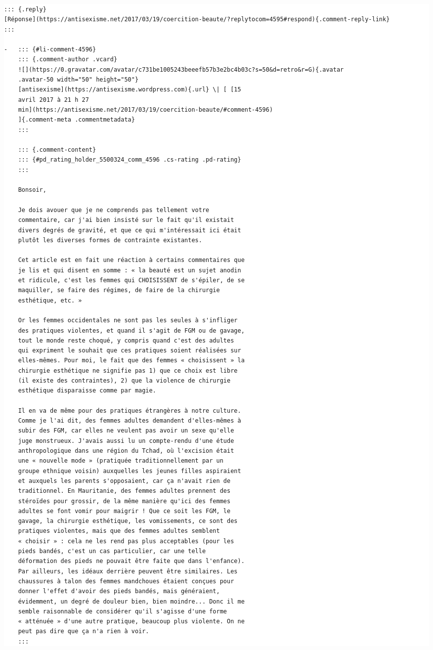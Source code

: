     ::: {.reply}
    [Réponse](https://antisexisme.net/2017/03/19/coercition-beaute/?replytocom=4595#respond){.comment-reply-link}
    :::

    -   ::: {#li-comment-4596}
        ::: {.comment-author .vcard}
        ![](https://0.gravatar.com/avatar/c731be1005243beeefb57b3e2bc4b03c?s=50&d=retro&r=G){.avatar
        .avatar-50 width="50" height="50"}
        [antisexisme](https://antisexisme.wordpress.com){.url} \| [ [15
        avril 2017 à 21 h 27
        min](https://antisexisme.net/2017/03/19/coercition-beaute/#comment-4596)
        ]{.comment-meta .commentmetadata}
        :::

        ::: {.comment-content}
        ::: {#pd_rating_holder_5500324_comm_4596 .cs-rating .pd-rating}
        :::

        Bonsoir,

        Je dois avouer que je ne comprends pas tellement votre
        commentaire, car j'ai bien insisté sur le fait qu'il existait
        divers degrés de gravité, et que ce qui m'intéressait ici était
        plutôt les diverses formes de contrainte existantes.

        Cet article est en fait une réaction à certains commentaires que
        je lis et qui disent en somme : « la beauté est un sujet anodin
        et ridicule, c'est les femmes qui CHOISISSENT de s'épiler, de se
        maquiller, se faire des régimes, de faire de la chirurgie
        esthétique, etc. »

        Or les femmes occidentales ne sont pas les seules à s'infliger
        des pratiques violentes, et quand il s'agit de FGM ou de gavage,
        tout le monde reste choqué, y compris quand c'est des adultes
        qui expriment le souhait que ces pratiques soient réalisées sur
        elles-mêmes. Pour moi, le fait que des femmes « choisissent » la
        chirurgie esthétique ne signifie pas 1) que ce choix est libre
        (il existe des contraintes), 2) que la violence de chirurgie
        esthétique disparaisse comme par magie.

        Il en va de même pour des pratiques étrangères à notre culture.
        Comme je l'ai dit, des femmes adultes demandent d'elles-mêmes à
        subir des FGM, car elles ne veulent pas avoir un sexe qu'elle
        juge monstrueux. J'avais aussi lu un compte-rendu d'une étude
        anthropologique dans une région du Tchad, où l'excision était
        une « nouvelle mode » (pratiquée traditionnellement par un
        groupe ethnique voisin) auxquelles les jeunes filles aspiraient
        et auxquels les parents s'opposaient, car ça n'avait rien de
        traditionnel. En Mauritanie, des femmes adultes prennent des
        stéroïdes pour grossir, de la même manière qu'ici des femmes
        adultes se font vomir pour maigrir ! Que ce soit les FGM, le
        gavage, la chirurgie esthétique, les vomissements, ce sont des
        pratiques violentes, mais que des femmes adultes semblent
        « choisir » : cela ne les rend pas plus acceptables (pour les
        pieds bandés, c'est un cas particulier, car une telle
        déformation des pieds ne pouvait être faite que dans l'enfance).
        Par ailleurs, les idéaux derrière peuvent être similaires. Les
        chaussures à talon des femmes mandchoues étaient conçues pour
        donner l'effet d'avoir des pieds bandés, mais généraient,
        évidemment, un degré de douleur bien, bien moindre... Donc il me
        semble raisonnable de considérer qu'il s'agisse d'une forme
        « atténuée » d'une autre pratique, beaucoup plus violente. On ne
        peut pas dire que ça n'a rien à voir.
        :::

